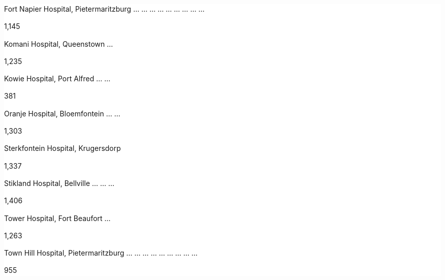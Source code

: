 </tr>

<tr>

<td><p>Fort Napier Hospital, Pietermaritzburg <omissis>&#x2026; &#x2026; &#x2026; &#x2026; &#x2026; &#x2026; &#x2026; &#x2026; &#x2026;</omissis></p></td>

<td><p>1,145</p></td>

</tr>

<tr>

<td><p>Komani Hospital, Queenstown <omissis>&#x2026;</omissis></p></td>

<td><p>1,235</p></td>

</tr>

<tr>

<td><p>Kowie Hospital, Port Alfred <omissis>&#x2026; &#x2026;</omissis></p></td>

<td><p>381</p></td>

</tr>

<tr>

<td><p>Oranje Hospital, Bloemfontein <omissis>&#x2026; &#x2026;</omissis></p></td>

<td><p>1,303</p></td>

</tr>

<tr>

<td><p>Sterkfontein Hospital, Krugersdorp</p></td>

<td><p>1,337</p></td>

</tr>

<tr>

<td><p>Stikland Hospital, Bellville <omissis>&#x2026; &#x2026; &#x2026;</omissis></p></td>

<td><p>1,406</p></td>

</tr>

<tr>

<td><p>Tower Hospital, Fort Beaufort <omissis>&#x2026;</omissis></p></td>

<td><p>1,263</p></td>

</tr>

<tr>

<td><p>Town Hill Hospital, Pietermaritzburg <omissis>&#x2026; &#x2026; &#x2026; &#x2026; &#x2026; &#x2026; &#x2026; &#x2026; &#x2026;</omissis></p></td>

<td><p>955</p></td>
